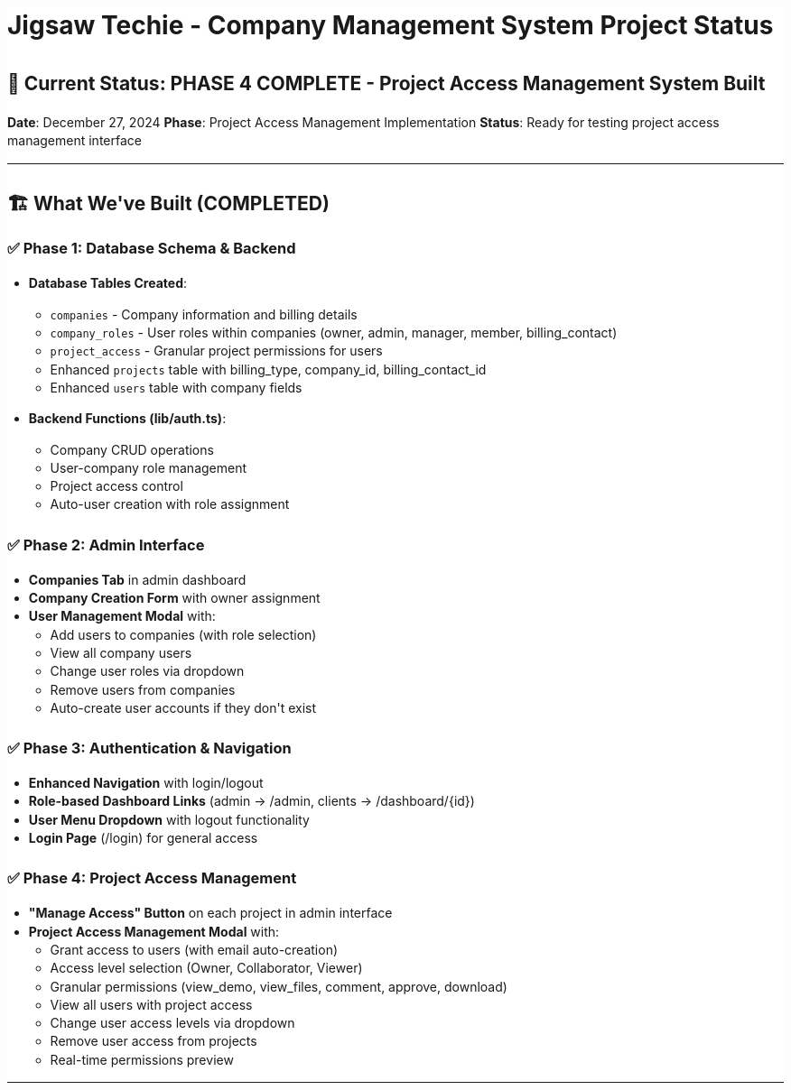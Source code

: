 # Jigsaw Techie - Company Management System Project Status

## 🎯 **Current Status: PHASE 4 COMPLETE - Project Access Management System Built**

**Date**: December 27, 2024
**Phase**: Project Access Management Implementation
**Status**: Ready for testing project access management interface

---

## 🏗️ **What We've Built (COMPLETED)**

### ✅ **Phase 1: Database Schema & Backend**

- **Database Tables Created**:

  - `companies` - Company information and billing details
  - `company_roles` - User roles within companies (owner, admin, manager, member, billing_contact)
  - `project_access` - Granular project permissions for users
  - Enhanced `projects` table with billing_type, company_id, billing_contact_id
  - Enhanced `users` table with company fields

- **Backend Functions (lib/auth.ts)**:
  - Company CRUD operations
  - User-company role management
  - Project access control
  - Auto-user creation with role assignment

### ✅ **Phase 2: Admin Interface**

- **Companies Tab** in admin dashboard
- **Company Creation Form** with owner assignment
- **User Management Modal** with:
  - Add users to companies (with role selection)
  - View all company users
  - Change user roles via dropdown
  - Remove users from companies
  - Auto-create user accounts if they don't exist

### ✅ **Phase 3: Authentication & Navigation**

- **Enhanced Navigation** with login/logout
- **Role-based Dashboard Links** (admin → /admin, clients → /dashboard/{id})
- **User Menu Dropdown** with logout functionality
- **Login Page** (/login) for general access

### ✅ **Phase 4: Project Access Management**

- **"Manage Access" Button** on each project in admin interface
- **Project Access Management Modal** with:
  - Grant access to users (with email auto-creation)
  - Access level selection (Owner, Collaborator, Viewer)
  - Granular permissions (view_demo, view_files, comment, approve, download)
  - View all users with project access
  - Change user access levels via dropdown
  - Remove user access from projects
  - Real-time permissions preview

---